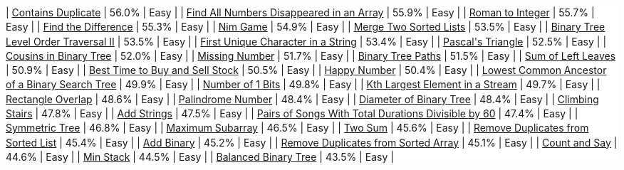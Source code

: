 | [Contains Duplicate](https://leetcode.com/problems/contains-duplicate)                                                                               | 56.0%        | Easy    |
| [Find All Numbers Disappeared in an Array](https://leetcode.com/problems/find-all-numbers-disappeared-in-an-array)                                   | 55.9%        | Easy    |
| [Roman to Integer](https://leetcode.com/problems/roman-to-integer)                                                                                   | 55.7%        | Easy    |
| [Find the Difference](https://leetcode.com/problems/find-the-difference)                                                                             | 55.3%        | Easy    |
| [Nim Game](https://leetcode.com/problems/nim-game)                                                                                                   | 54.9%        | Easy    |
| [Merge Two Sorted Lists](https://leetcode.com/problems/merge-two-sorted-lists)                                                                       | 53.5%        | Easy    |
| [Binary Tree Level Order Traversal II](https://leetcode.com/problems/binary-tree-level-order-traversal-ii)                                           | 53.5%        | Easy    |
| [First Unique Character in a String](https://leetcode.com/problems/first-unique-character-in-a-string)                                               | 53.4%        | Easy    |
| [Pascal's Triangle](https://leetcode.com/problems/pascals-triangle)                                                                                  | 52.5%        | Easy    |
| [Cousins in Binary Tree](https://leetcode.com/problems/cousins-in-binary-tree)                                                                       | 52.0%        | Easy    |
| [Missing Number](https://leetcode.com/problems/missing-number)                                                                                       | 51.7%        | Easy    |
| [Binary Tree Paths](https://leetcode.com/problems/binary-tree-paths)                                                                                 | 51.5%        | Easy    |
| [Sum of Left Leaves](https://leetcode.com/problems/sum-of-left-leaves)                                                                               | 50.9%        | Easy    |
| [Best Time to Buy and Sell Stock](https://leetcode.com/problems/best-time-to-buy-and-sell-stock)                                                     | 50.5%        | Easy    |
| [Happy Number](https://leetcode.com/problems/happy-number)                                                                                           | 50.4%        | Easy    |
| [Lowest Common Ancestor of a Binary Search Tree](https://leetcode.com/problems/lowest-common-ancestor-of-a-binary-search-tree)                       | 49.9%        | Easy    |
| [Number of 1 Bits](https://leetcode.com/problems/number-of-1-bits)                                                                                   | 49.8%        | Easy    |
| [Kth Largest Element in a Stream](https://leetcode.com/problems/kth-largest-element-in-a-stream)                                                     | 49.7%        | Easy    |
| [Rectangle Overlap](https://leetcode.com/problems/rectangle-overlap)                                                                                 | 48.6%        | Easy    |
| [Palindrome Number](https://leetcode.com/problems/palindrome-number)                                                                                 | 48.4%        | Easy    |
| [Diameter of Binary Tree](https://leetcode.com/problems/diameter-of-binary-tree)                                                                     | 48.4%        | Easy    |
| [Climbing Stairs](https://leetcode.com/problems/climbing-stairs)                                                                                     | 47.8%        | Easy    |
| [Add Strings](https://leetcode.com/problems/add-strings)                                                                                             | 47.5%        | Easy    |
| [Pairs of Songs With Total Durations Divisible by 60](https://leetcode.com/problems/pairs-of-songs-with-total-durations-divisible-by-60)             | 47.4%        | Easy    |
| [Symmetric Tree](https://leetcode.com/problems/symmetric-tree)                                                                                       | 46.8%        | Easy    |
| [Maximum Subarray](https://leetcode.com/problems/maximum-subarray)                                                                                   | 46.5%        | Easy    |
| [Two Sum](https://leetcode.com/problems/two-sum)                                                                                                     | 45.6%        | Easy    |
| [Remove Duplicates from Sorted List](https://leetcode.com/problems/remove-duplicates-from-sorted-list)                                               | 45.4%        | Easy    |
| [Add Binary](https://leetcode.com/problems/add-binary)                                                                                               | 45.2%        | Easy    |
| [Remove Duplicates from Sorted Array](https://leetcode.com/problems/remove-duplicates-from-sorted-array)                                             | 45.1%        | Easy    |
| [Count and Say](https://leetcode.com/problems/count-and-say)                                                                                         | 44.6%        | Easy    |
| [Min Stack](https://leetcode.com/problems/min-stack)                                                                                                 | 44.5%        | Easy    |
| [Balanced Binary Tree](https://leetcode.com/problems/balanced-binary-tree)                                                                           | 43.5%        | Easy    |